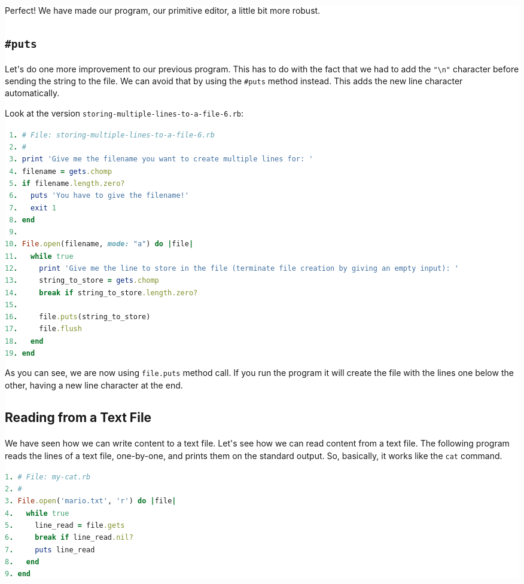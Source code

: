 Perfect! We have made our program, our primitive editor, a little bit more robust.

## `#puts`

Let's do one more improvement to our previous program. This has to do with the fact that we had
to add the `"\n"` character before sending the string to the file. We can avoid that by using the `#puts` method instead. This
adds the new line character automatically.

Look at the version `storing-multiple-lines-to-a-file-6.rb`:

``` ruby
 1. # File: storing-multiple-lines-to-a-file-6.rb
 2. #
 3. print 'Give me the filename you want to create multiple lines for: '
 4. filename = gets.chomp
 5. if filename.length.zero?
 6.   puts 'You have to give the filename!'
 7.   exit 1 
 8. end
 9. 
10. File.open(filename, mode: "a") do |file|
11.   while true
12.     print 'Give me the line to store in the file (terminate file creation by giving an empty input): '
13.     string_to_store = gets.chomp
14.     break if string_to_store.length.zero?
15. 
16.     file.puts(string_to_store)
17.     file.flush
18.   end
19. end
```

As you can see, we are now using `file.puts` method call. If you run the program it will create the file with the
lines one below the other, having a new line character at the end.

## Reading from a Text File

We have seen how we can write content to a text file. Let's see how we can read content from a text file. The following program
reads the lines of a text file, one-by-one, and prints them on the standard output. So, basically, it works like the `cat` command.

``` ruby
1. # File: my-cat.rb
2. #
3. File.open('mario.txt', 'r') do |file|
4.   while true
5.     line_read = file.gets
6.     break if line_read.nil?
7.     puts line_read
8.   end
9. end
```
